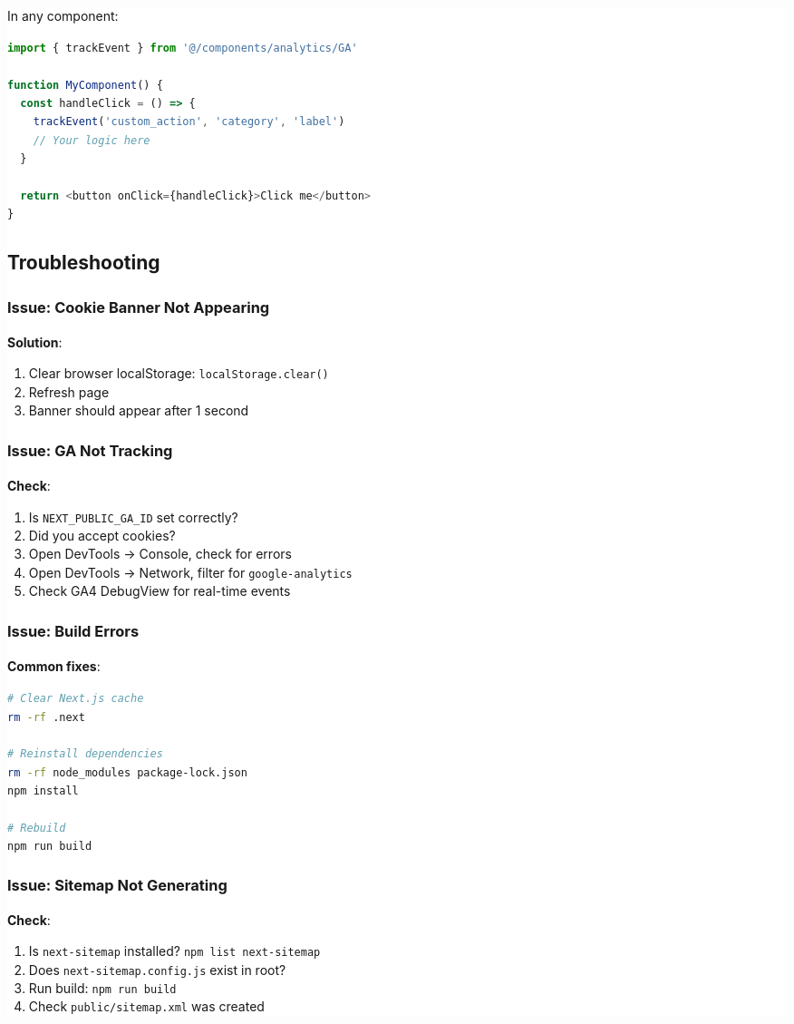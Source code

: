 In any component:

```typescript
import { trackEvent } from '@/components/analytics/GA'

function MyComponent() {
  const handleClick = () => {
    trackEvent('custom_action', 'category', 'label')
    // Your logic here
  }
  
  return <button onClick={handleClick}>Click me</button>
}
```

## Troubleshooting

### Issue: Cookie Banner Not Appearing

**Solution**:
1. Clear browser localStorage: `localStorage.clear()`
2. Refresh page
3. Banner should appear after 1 second

### Issue: GA Not Tracking

**Check**:
1. Is `NEXT_PUBLIC_GA_ID` set correctly?
2. Did you accept cookies?
3. Open DevTools → Console, check for errors
4. Open DevTools → Network, filter for `google-analytics`
5. Check GA4 DebugView for real-time events

### Issue: Build Errors

**Common fixes**:
```bash
# Clear Next.js cache
rm -rf .next

# Reinstall dependencies
rm -rf node_modules package-lock.json
npm install

# Rebuild
npm run build
```

### Issue: Sitemap Not Generating

**Check**:
1. Is `next-sitemap` installed? `npm list next-sitemap`
2. Does `next-sitemap.config.js` exist in root?
3. Run build: `npm run build`
4. Check `public/sitemap.xml` was created
